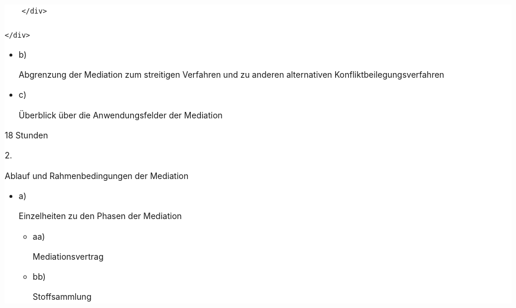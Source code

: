         </div>
    
    </div>

  - b)
    
    <div style="">
    
    Abgrenzung der Mediation zum streitigen Verfahren und zu anderen
    alternativen Konfliktbeilegungsverfahren
    
    </div>

  - c)
    
    <div style="">
    
    Überblick über die Anwendungsfelder der Mediation
    
    </div>

</td>

<td style="border-bottom: 0.5pt solid ; " align="center" valign="top" charoff="50">

18 Stunden

</td>

</tr>

<tr>

<td style="border-right: 0.5pt solid ; border-bottom: 0.5pt solid ; " align="center" valign="top" charoff="50">

2\.

</td>

<td style="border-right: 0.5pt solid ; border-bottom: 0.5pt solid ; " align="left" valign="top" charoff="50">

Ablauf und Rahmenbedingungen der Mediation

  - a)
    
    <div style="">
    
    Einzelheiten zu den Phasen der Mediation
    
      - aa)
        
        <div style="">
        
        Mediationsvertrag
        
        </div>
    
      - bb)
        
        <div style="">
        
        Stoffsammlung
        